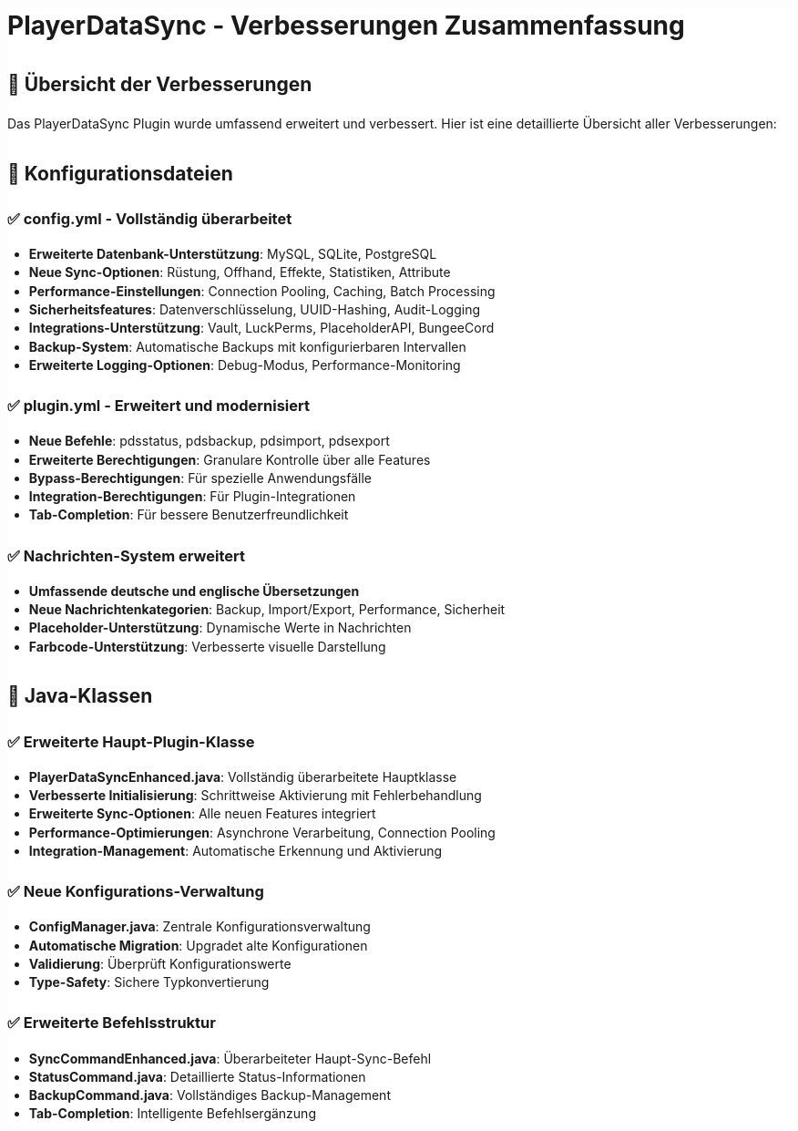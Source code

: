 # PlayerDataSync - Verbesserungen Zusammenfassung

## 🚀 Übersicht der Verbesserungen

Das PlayerDataSync Plugin wurde umfassend erweitert und verbessert. Hier ist eine detaillierte Übersicht aller Verbesserungen:

## 📁 Konfigurationsdateien

### ✅ config.yml - Vollständig überarbeitet
- **Erweiterte Datenbank-Unterstützung**: MySQL, SQLite, PostgreSQL
- **Neue Sync-Optionen**: Rüstung, Offhand, Effekte, Statistiken, Attribute
- **Performance-Einstellungen**: Connection Pooling, Caching, Batch Processing
- **Sicherheitsfeatures**: Datenverschlüsselung, UUID-Hashing, Audit-Logging
- **Integrations-Unterstützung**: Vault, LuckPerms, PlaceholderAPI, BungeeCord
- **Backup-System**: Automatische Backups mit konfigurierbaren Intervallen
- **Erweiterte Logging-Optionen**: Debug-Modus, Performance-Monitoring

### ✅ plugin.yml - Erweitert und modernisiert
- **Neue Befehle**: pdsstatus, pdsbackup, pdsimport, pdsexport
- **Erweiterte Berechtigungen**: Granulare Kontrolle über alle Features
- **Bypass-Berechtigungen**: Für spezielle Anwendungsfälle
- **Integration-Berechtigungen**: Für Plugin-Integrationen
- **Tab-Completion**: Für bessere Benutzerfreundlichkeit

### ✅ Nachrichten-System erweitert
- **Umfassende deutsche und englische Übersetzungen**
- **Neue Nachrichtenkategorien**: Backup, Import/Export, Performance, Sicherheit
- **Placeholder-Unterstützung**: Dynamische Werte in Nachrichten
- **Farbcode-Unterstützung**: Verbesserte visuelle Darstellung

## 🔧 Java-Klassen

### ✅ Erweiterte Haupt-Plugin-Klasse
- **PlayerDataSyncEnhanced.java**: Vollständig überarbeitete Hauptklasse
- **Verbesserte Initialisierung**: Schrittweise Aktivierung mit Fehlerbehandlung
- **Erweiterte Sync-Optionen**: Alle neuen Features integriert
- **Performance-Optimierungen**: Asynchrone Verarbeitung, Connection Pooling
- **Integration-Management**: Automatische Erkennung und Aktivierung

### ✅ Neue Konfigurations-Verwaltung
- **ConfigManager.java**: Zentrale Konfigurationsverwaltung
- **Automatische Migration**: Upgradet alte Konfigurationen
- **Validierung**: Überprüft Konfigurationswerte
- **Type-Safety**: Sichere Typkonvertierung

### ✅ Erweiterte Befehlsstruktur
- **SyncCommandEnhanced.java**: Überarbeiteter Haupt-Sync-Befehl
- **StatusCommand.java**: Detaillierte Status-Informationen
- **BackupCommand.java**: Vollständiges Backup-Management
- **Tab-Completion**: Intelligente Befehlsergänzung
